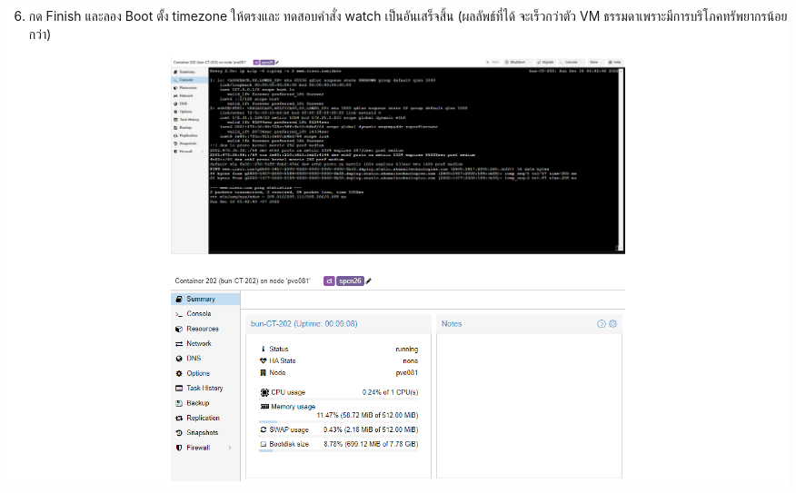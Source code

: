 6. กด Finish และลอง Boot ตั้ง timezone ให้ตรงและ ทดสอบคำสั่ง watch เป็นอันเสร็จสิ้น (ผลลัพธ์ที่ได้ จะเร็วกว่าตัว VM ธรรมดาเพราะมีการบริโภคทรัพยากรน้อยกว่า)
<p align="center"><img src="Images/Screenshot_28.png"width=500></p>

<p align="center"><img src="Images/Screenshot_29.png"width=500></p>